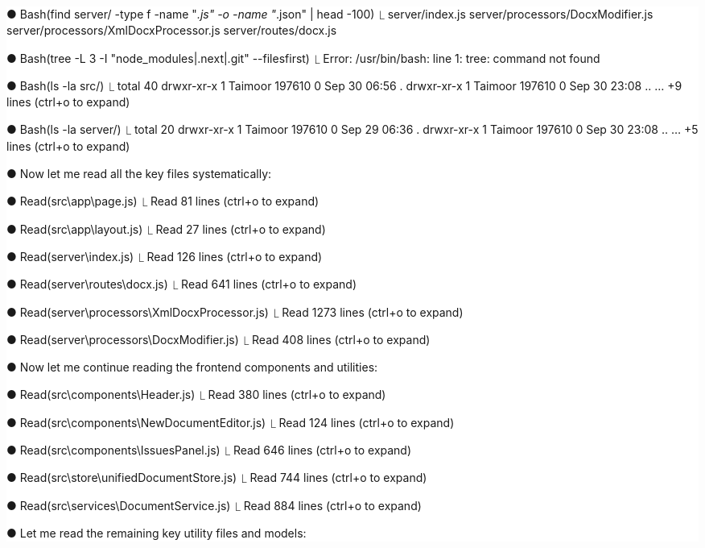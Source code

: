 ● Bash(find server/ -type f -name "*.js" -o -name "*.json" | head -100)
  ⎿  server/index.js
     server/processors/DocxModifier.js
     server/processors/XmlDocxProcessor.js
     server/routes/docx.js

● Bash(tree -L 3 -I "node_modules|.next|.git" --filesfirst)
  ⎿  Error: /usr/bin/bash: line 1: tree: command not found

● Bash(ls -la src/)
  ⎿  total 40
     drwxr-xr-x 1 Taimoor 197610 0 Sep 30 06:56 .
     drwxr-xr-x 1 Taimoor 197610 0 Sep 30 23:08 ..
     … +9 lines (ctrl+o to expand)

● Bash(ls -la server/)
  ⎿  total 20
     drwxr-xr-x 1 Taimoor 197610    0 Sep 29 06:36 .
     drwxr-xr-x 1 Taimoor 197610    0 Sep 30 23:08 ..
     … +5 lines (ctrl+o to expand)

● Now let me read all the key files systematically:

● Read(src\app\page.js)
  ⎿  Read 81 lines (ctrl+o to expand)

● Read(src\app\layout.js)
  ⎿  Read 27 lines (ctrl+o to expand)

● Read(server\index.js)
  ⎿  Read 126 lines (ctrl+o to expand)

● Read(server\routes\docx.js)
  ⎿  Read 641 lines (ctrl+o to expand)

● Read(server\processors\XmlDocxProcessor.js)
  ⎿  Read 1273 lines (ctrl+o to expand)

● Read(server\processors\DocxModifier.js)
  ⎿  Read 408 lines (ctrl+o to expand)

● Now let me continue reading the frontend components and utilities:

● Read(src\components\Header.js)
  ⎿  Read 380 lines (ctrl+o to expand)

● Read(src\components\NewDocumentEditor.js)
  ⎿  Read 124 lines (ctrl+o to expand)

● Read(src\components\IssuesPanel.js)
  ⎿  Read 646 lines (ctrl+o to expand)

● Read(src\store\unifiedDocumentStore.js)
  ⎿  Read 744 lines (ctrl+o to expand)

● Read(src\services\DocumentService.js)
  ⎿  Read 884 lines (ctrl+o to expand)

● Let me read the remaining key utility files and models:
